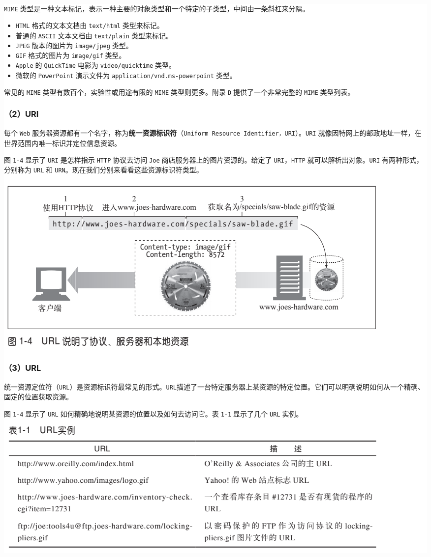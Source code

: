 `MIME` 类型是一种文本标记，表示一种主要的对象类型和一个特定的子类型，中间由一条斜杠来分隔。
- `HTML` 格式的文本文档由 `text/html` 类型来标记。
- 普通的 `ASCII` 文本文档由 `text/plain` 类型来标记。
- `JPEG` 版本的图片为 `image/jpeg` 类型。
- `GIF` 格式的图片为 `image/gif` 类型。
- `Apple` 的 `QuickTime` 电影为 `video/quicktime` 类型。
- 微软的 `PowerPoint` 演示文件为 `application/vnd.ms-powerpoint` 类型。

常见的 `MIME` 类型有数百个，实验性或用途有限的 `MIME` 类型则更多。附录 `D` 提供了一个非常完整的 `MIME` 类型列表。

### （2）URI
每个 `Web` 服务器资源都有一个名字，称为**统一资源标识符**（`Uniform Resource Identifier，URI`）。`URI` 就像因特网上的邮政地址一样，在世界范围内唯一标识并定位信息资源。

图 `1-4` 显示了 `URI` 是怎样指示 `HTTP` 协议去访问 `Joe` 商店服务器上的图片资源的。给定了 `URI`，`HTTP` 就可以解析出对象。`URI` 有两种形式，分别称为 `URL` 和 `URN`。现在我们分别来看看这些资源标识符类型。

![img](./imgs/4.png)

### （3）URL 
统一资源定位符（`URL`）是资源标识符最常见的形式。`URL`描述了一台特定服务器上某资源的特定位置。它们可以明确说明如何从一个精确、固定的位置获取资源。

图 `1-4` 显示了 `URL` 如何精确地说明某资源的位置以及如何去访问它。表 `1-1` 显示了几个 `URL` 实例。
![img](./imgs/5.png)
